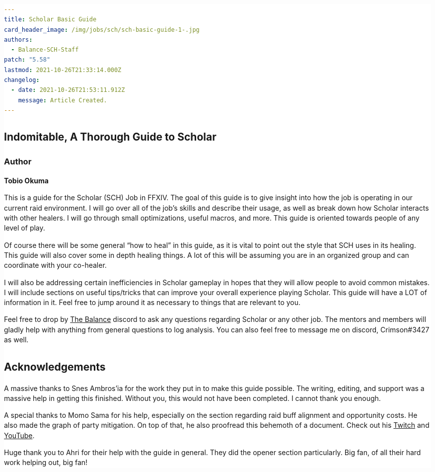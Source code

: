 ```yaml
---
title: Scholar Basic Guide
card_header_image: /img/jobs/sch/sch-basic-guide-1-.jpg
authors:
  - Balance-SCH-Staff
patch: "5.58"
lastmod: 2021-10-26T21:33:14.000Z
changelog:
  - date: 2021-10-26T21:53:11.912Z
    message: Article Created.
---
```

## Indomitable, A Thorough Guide to Scholar

### Author

**Tobio Okuma**

This is a guide for the Scholar (SCH) Job in FFXIV. The goal of this guide is to give insight into how the job is operating in our current raid environment. I will go over all of the job’s skills and describe their usage, as well as break down how Scholar interacts with other healers. I will go through small optimizations, useful macros, and more. This guide is oriented towards people of any level of play.

Of course there will be some general “how to heal” in this guide, as it is vital to point out the style that SCH uses in its healing. This guide will also cover some in depth healing things. A lot of this will be assuming you are in an organized group and can coordinate with your co-healer.

I will also be addressing certain inefficiencies in Scholar gameplay in hopes that they will allow people to avoid common mistakes.  I will include sections on useful tips/tricks that can improve your overall experience playing Scholar. This guide will have a LOT of information in it. Feel free to jump around it as necessary to things that are relevant to you. 

Feel free to drop by [The Balance](https://discord.gg/thebalanceffxiv) discord to ask any questions regarding Scholar or any other job. The mentors and members will gladly help with anything from general questions to log analysis. You can also feel free to message me on discord, Crimson#3427 as well.

## Acknowledgements

A massive thanks to Snes Ambros’ia for the work they put in to make this guide possible. The writing, editing, and support was a massive help in getting this finished. Without you, this would not have been completed. I cannot thank you enough.

A special thanks to Momo Sama for his help, especially on the section regarding raid buff alignment and opportunity costs. He also made the graph of party mitigation. On top of that, he also proofread this behemoth of a document. Check out his [Twitch](https://www.twitch.tv/ffxivmomo) and [YouTube](https://www.youtube.com/user/JebasuFX).

Huge thank you to Ahri for their help with the guide in general. They did the opener section particularly. Big fan, of all their hard work helping out, big fan!
